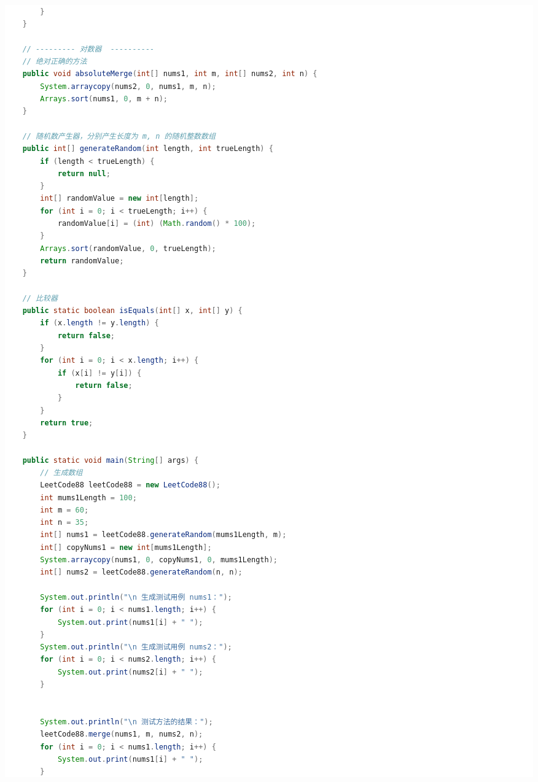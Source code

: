 ```java
        }
    }

    // --------- 对数器  ----------
    // 绝对正确的方法
    public void absoluteMerge(int[] nums1, int m, int[] nums2, int n) {
        System.arraycopy(nums2, 0, nums1, m, n);
        Arrays.sort(nums1, 0, m + n);
    }

    // 随机数产生器，分别产生长度为 m, n 的随机整数数组
    public int[] generateRandom(int length, int trueLength) {
        if (length < trueLength) {
            return null;
        }
        int[] randomValue = new int[length];
        for (int i = 0; i < trueLength; i++) {
            randomValue[i] = (int) (Math.random() * 100);
        }
        Arrays.sort(randomValue, 0, trueLength);
        return randomValue;
    }

    // 比较器
    public static boolean isEquals(int[] x, int[] y) {
        if (x.length != y.length) {
            return false;
        }
        for (int i = 0; i < x.length; i++) {
            if (x[i] != y[i]) {
                return false;
            }
        }
        return true;
    }

    public static void main(String[] args) {
        // 生成数组
        LeetCode88 leetCode88 = new LeetCode88();
        int mums1Length = 100;
        int m = 60;
        int n = 35;
        int[] nums1 = leetCode88.generateRandom(mums1Length, m);
        int[] copyNums1 = new int[mums1Length];
        System.arraycopy(nums1, 0, copyNums1, 0, mums1Length);
        int[] nums2 = leetCode88.generateRandom(n, n);

        System.out.println("\n 生成测试用例 nums1：");
        for (int i = 0; i < nums1.length; i++) {
            System.out.print(nums1[i] + " ");
        }
        System.out.println("\n 生成测试用例 nums2：");
        for (int i = 0; i < nums2.length; i++) {
            System.out.print(nums2[i] + " ");
        }


        System.out.println("\n 测试方法的结果：");
        leetCode88.merge(nums1, m, nums2, n);
        for (int i = 0; i < nums1.length; i++) {
            System.out.print(nums1[i] + " ");
        }

```